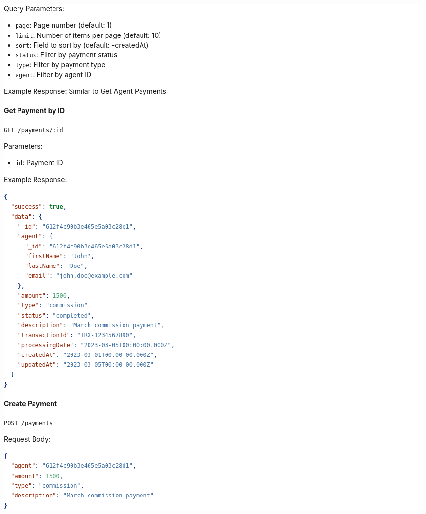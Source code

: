 Query Parameters:

- `page`: Page number (default: 1)
- `limit`: Number of items per page (default: 10)
- `sort`: Field to sort by (default: -createdAt)
- `status`: Filter by payment status
- `type`: Filter by payment type
- `agent`: Filter by agent ID

Example Response: Similar to Get Agent Payments

#### Get Payment by ID

```
GET /payments/:id
```

Parameters:

- `id`: Payment ID

Example Response:

```json
{
  "success": true,
  "data": {
    "_id": "612f4c90b3e465e5a03c28e1",
    "agent": {
      "_id": "612f4c90b3e465e5a03c28d1",
      "firstName": "John",
      "lastName": "Doe",
      "email": "john.doe@example.com"
    },
    "amount": 1500,
    "type": "commission",
    "status": "completed",
    "description": "March commission payment",
    "transactionId": "TRX-1234567890",
    "processingDate": "2023-03-05T00:00:00.000Z",
    "createdAt": "2023-03-01T00:00:00.000Z",
    "updatedAt": "2023-03-05T00:00:00.000Z"
  }
}
```

#### Create Payment

```
POST /payments
```

Request Body:

```json
{
  "agent": "612f4c90b3e465e5a03c28d1",
  "amount": 1500,
  "type": "commission",
  "description": "March commission payment"
}
```

